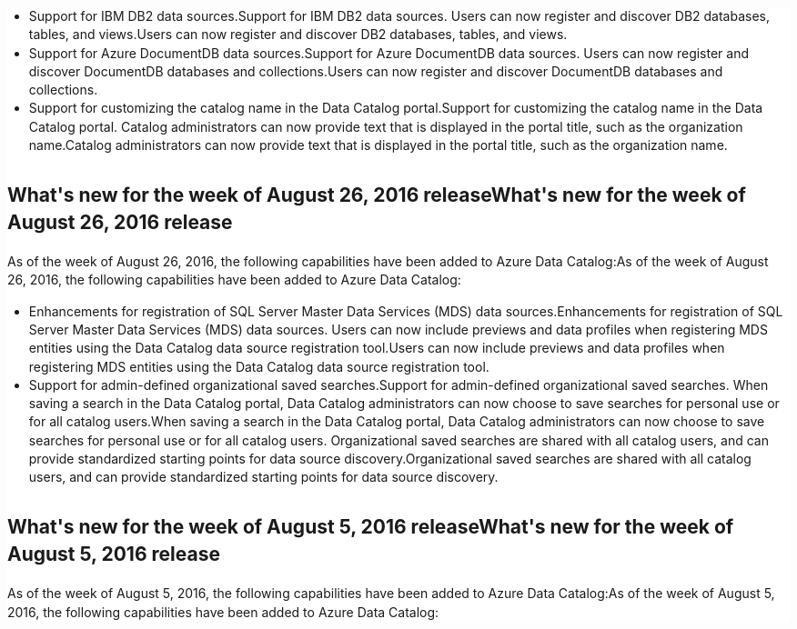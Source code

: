 * <span data-ttu-id="7f331-109">Support for IBM DB2 data sources.</span><span class="sxs-lookup"><span data-stu-id="7f331-109">Support for IBM DB2 data sources.</span></span> <span data-ttu-id="7f331-110">Users can now register and discover DB2 databases, tables, and views.</span><span class="sxs-lookup"><span data-stu-id="7f331-110">Users can now register and discover DB2 databases, tables, and views.</span></span>
* <span data-ttu-id="7f331-111">Support for Azure DocumentDB data sources.</span><span class="sxs-lookup"><span data-stu-id="7f331-111">Support for Azure DocumentDB data sources.</span></span> <span data-ttu-id="7f331-112">Users can now register and discover DocumentDB databases and collections.</span><span class="sxs-lookup"><span data-stu-id="7f331-112">Users can now register and discover DocumentDB databases and collections.</span></span>
* <span data-ttu-id="7f331-113">Support for customizing the catalog name in the Data Catalog portal.</span><span class="sxs-lookup"><span data-stu-id="7f331-113">Support for customizing the catalog name in the Data Catalog portal.</span></span> <span data-ttu-id="7f331-114">Catalog administrators can now provide text that is displayed in the portal title, such as the organization name.</span><span class="sxs-lookup"><span data-stu-id="7f331-114">Catalog administrators can now provide text that is displayed in the portal title, such as the organization name.</span></span>

## <a name="whats-new-for-the-week-of-august-26-2016-release"></a><span data-ttu-id="7f331-115">What's new for the week of August 26, 2016 release</span><span class="sxs-lookup"><span data-stu-id="7f331-115">What's new for the week of August 26, 2016 release</span></span>
<span data-ttu-id="7f331-116">As of the week of August 26, 2016, the following capabilities have been added to Azure Data Catalog:</span><span class="sxs-lookup"><span data-stu-id="7f331-116">As of the week of August 26, 2016, the following capabilities have been added to Azure Data Catalog:</span></span>

* <span data-ttu-id="7f331-117">Enhancements for registration of SQL Server Master Data Services (MDS) data sources.</span><span class="sxs-lookup"><span data-stu-id="7f331-117">Enhancements for registration of SQL Server Master Data Services (MDS) data sources.</span></span> <span data-ttu-id="7f331-118">Users can now include previews and data profiles when registering MDS entities using the Data Catalog data source registration tool.</span><span class="sxs-lookup"><span data-stu-id="7f331-118">Users can now include previews and data profiles when registering MDS entities using the Data Catalog data source registration tool.</span></span>
* <span data-ttu-id="7f331-119">Support for admin-defined organizational saved searches.</span><span class="sxs-lookup"><span data-stu-id="7f331-119">Support for admin-defined organizational saved searches.</span></span> <span data-ttu-id="7f331-120">When saving a search in the Data Catalog portal, Data Catalog administrators can now choose to save searches for personal use or for all catalog users.</span><span class="sxs-lookup"><span data-stu-id="7f331-120">When saving a search in the Data Catalog portal, Data Catalog administrators can now choose to save searches for personal use or for all catalog users.</span></span> <span data-ttu-id="7f331-121">Organizational saved searches are shared with all catalog users, and can provide standardized starting points for data source discovery.</span><span class="sxs-lookup"><span data-stu-id="7f331-121">Organizational saved searches are shared with all catalog users, and can provide standardized starting points for data source discovery.</span></span>

## <a name="whats-new-for-the-week-of-august-5-2016-release"></a><span data-ttu-id="7f331-122">What's new for the week of August 5, 2016 release</span><span class="sxs-lookup"><span data-stu-id="7f331-122">What's new for the week of August 5, 2016 release</span></span>
<span data-ttu-id="7f331-123">As of the week of August 5, 2016, the following capabilities have been added to Azure Data Catalog:</span><span class="sxs-lookup"><span data-stu-id="7f331-123">As of the week of August 5, 2016, the following capabilities have been added to Azure Data Catalog:</span></span>
